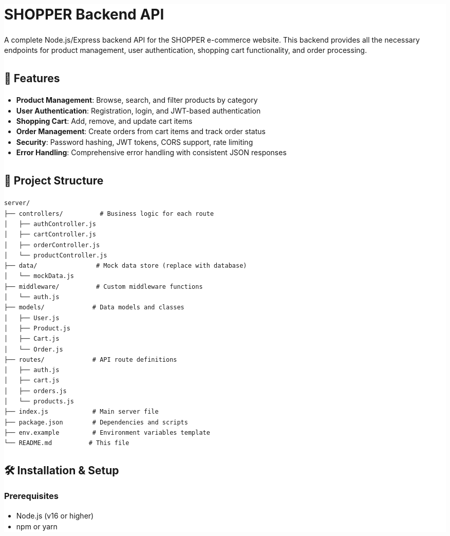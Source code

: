 # SHOPPER Backend API

A complete Node.js/Express backend API for the SHOPPER e-commerce website. This backend provides all the necessary endpoints for product management, user authentication, shopping cart functionality, and order processing.

## 🚀 Features

- **Product Management**: Browse, search, and filter products by category
- **User Authentication**: Registration, login, and JWT-based authentication
- **Shopping Cart**: Add, remove, and update cart items
- **Order Management**: Create orders from cart items and track order status
- **Security**: Password hashing, JWT tokens, CORS support, rate limiting
- **Error Handling**: Comprehensive error handling with consistent JSON responses

## 📁 Project Structure

```
server/
├── controllers/          # Business logic for each route
│   ├── authController.js
│   ├── cartController.js
│   ├── orderController.js
│   └── productController.js
├── data/                # Mock data store (replace with database)
│   └── mockData.js
├── middleware/          # Custom middleware functions
│   └── auth.js
├── models/             # Data models and classes
│   ├── User.js
│   ├── Product.js
│   ├── Cart.js
│   └── Order.js
├── routes/             # API route definitions
│   ├── auth.js
│   ├── cart.js
│   ├── orders.js
│   └── products.js
├── index.js            # Main server file
├── package.json        # Dependencies and scripts
├── env.example         # Environment variables template
└── README.md          # This file
```

## 🛠️ Installation & Setup

### Prerequisites

- Node.js (v16 or higher)
- npm or yarn
